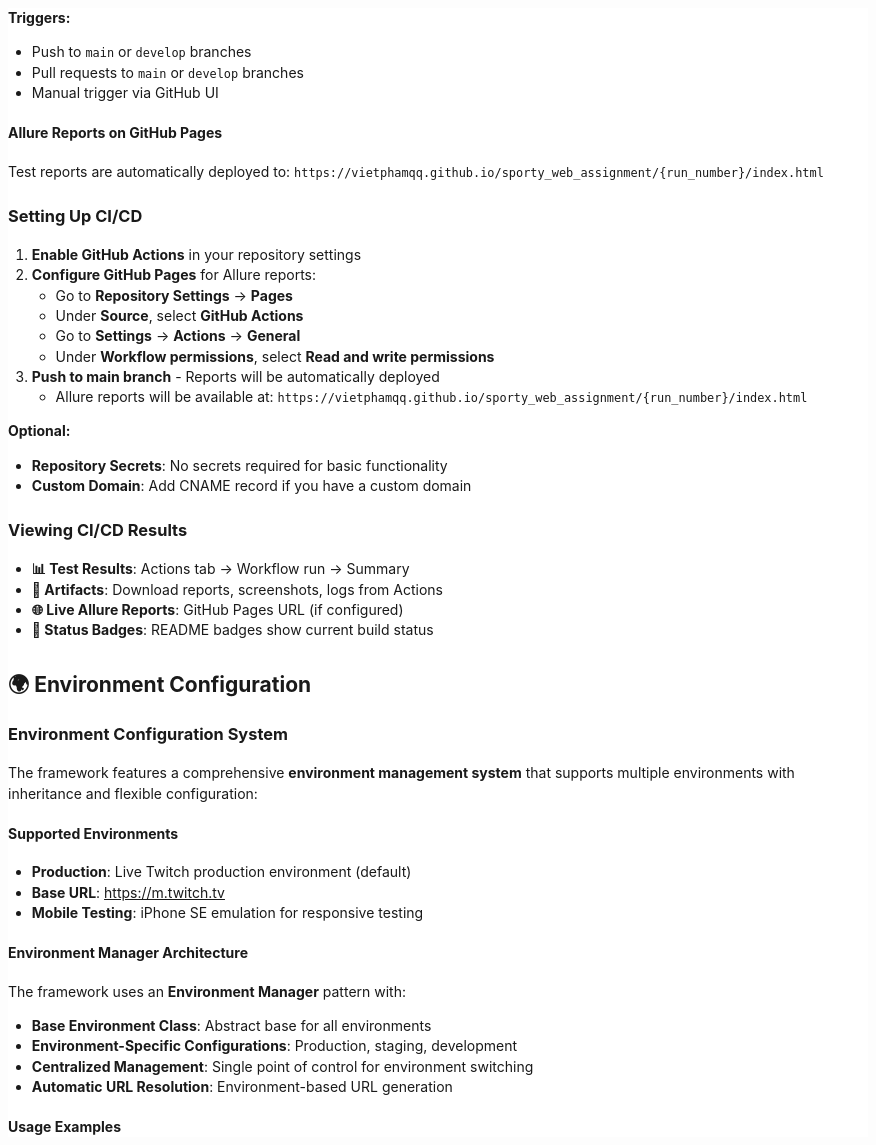 **Triggers:**
- Push to `main` or `develop` branches
- Pull requests to `main` or `develop` branches
- Manual trigger via GitHub UI

#### **Allure Reports on GitHub Pages**
Test reports are automatically deployed to: `https://vietphamqq.github.io/sporty_web_assignment/{run_number}/index.html`

### Setting Up CI/CD

1. **Enable GitHub Actions** in your repository settings
2. **Configure GitHub Pages** for Allure reports:
   - Go to **Repository Settings** → **Pages**
   - Under **Source**, select **GitHub Actions**
   - Go to **Settings** → **Actions** → **General**
   - Under **Workflow permissions**, select **Read and write permissions**
3. **Push to main branch** - Reports will be automatically deployed
   - Allure reports will be available at: `https://vietphamqq.github.io/sporty_web_assignment/{run_number}/index.html`

**Optional:**
- **Repository Secrets**: No secrets required for basic functionality
- **Custom Domain**: Add CNAME record if you have a custom domain

### Viewing CI/CD Results

- **📊 Test Results**: Actions tab → Workflow run → Summary
- **📁 Artifacts**: Download reports, screenshots, logs from Actions
- **🌐 Live Allure Reports**: GitHub Pages URL (if configured)
- **📱 Status Badges**: README badges show current build status

## 🌍 Environment Configuration

### Environment Configuration System

The framework features a comprehensive **environment management system** that supports multiple environments with inheritance and flexible configuration:

#### **Supported Environments**
- **Production**: Live Twitch production environment (default)
- **Base URL**: https://m.twitch.tv
- **Mobile Testing**: iPhone SE emulation for responsive testing

#### **Environment Manager Architecture**

The framework uses an **Environment Manager** pattern with:
- **Base Environment Class**: Abstract base for all environments
- **Environment-Specific Configurations**: Production, staging, development
- **Centralized Management**: Single point of control for environment switching
- **Automatic URL Resolution**: Environment-based URL generation

#### **Usage Examples**

